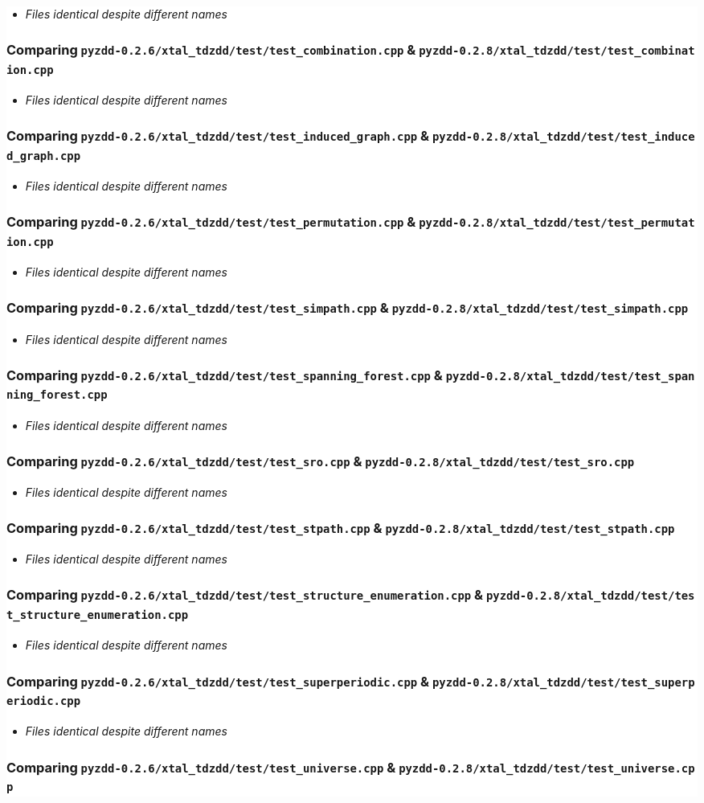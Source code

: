  * *Files identical despite different names*

### Comparing `pyzdd-0.2.6/xtal_tdzdd/test/test_combination.cpp` & `pyzdd-0.2.8/xtal_tdzdd/test/test_combination.cpp`

 * *Files identical despite different names*

### Comparing `pyzdd-0.2.6/xtal_tdzdd/test/test_induced_graph.cpp` & `pyzdd-0.2.8/xtal_tdzdd/test/test_induced_graph.cpp`

 * *Files identical despite different names*

### Comparing `pyzdd-0.2.6/xtal_tdzdd/test/test_permutation.cpp` & `pyzdd-0.2.8/xtal_tdzdd/test/test_permutation.cpp`

 * *Files identical despite different names*

### Comparing `pyzdd-0.2.6/xtal_tdzdd/test/test_simpath.cpp` & `pyzdd-0.2.8/xtal_tdzdd/test/test_simpath.cpp`

 * *Files identical despite different names*

### Comparing `pyzdd-0.2.6/xtal_tdzdd/test/test_spanning_forest.cpp` & `pyzdd-0.2.8/xtal_tdzdd/test/test_spanning_forest.cpp`

 * *Files identical despite different names*

### Comparing `pyzdd-0.2.6/xtal_tdzdd/test/test_sro.cpp` & `pyzdd-0.2.8/xtal_tdzdd/test/test_sro.cpp`

 * *Files identical despite different names*

### Comparing `pyzdd-0.2.6/xtal_tdzdd/test/test_stpath.cpp` & `pyzdd-0.2.8/xtal_tdzdd/test/test_stpath.cpp`

 * *Files identical despite different names*

### Comparing `pyzdd-0.2.6/xtal_tdzdd/test/test_structure_enumeration.cpp` & `pyzdd-0.2.8/xtal_tdzdd/test/test_structure_enumeration.cpp`

 * *Files identical despite different names*

### Comparing `pyzdd-0.2.6/xtal_tdzdd/test/test_superperiodic.cpp` & `pyzdd-0.2.8/xtal_tdzdd/test/test_superperiodic.cpp`

 * *Files identical despite different names*

### Comparing `pyzdd-0.2.6/xtal_tdzdd/test/test_universe.cpp` & `pyzdd-0.2.8/xtal_tdzdd/test/test_universe.cpp`
